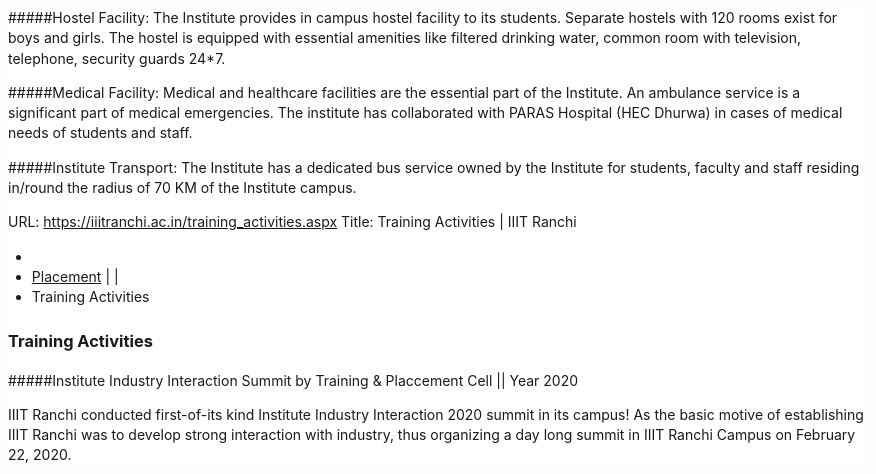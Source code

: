 
#####Hostel Facility:
The Institute provides in campus hostel facility to its students. Separate hostels with 120 rooms exist for boys and girls. The hostel is equipped with essential amenities like filtered drinking water, common room with television, telephone, security guards 24*7.

#####Medical Facility:
Medical and healthcare facilities are the essential part of the Institute. An ambulance service is a significant part of medical emergencies. The institute has collaborated with PARAS Hospital (HEC Dhurwa) in cases of medical needs of students and staff.

#####Institute Transport:
The Institute has a dedicated bus service owned by the Institute for students, faculty and staff residing in/round the radius of 70 KM of the Institute campus.
































URL: https://iiitranchi.ac.in/training_activities.aspx
Title: Training Activities | IIIT Ranchi


-
- [Placement](Default.aspx) | |
- Training Activities
### Training Activities
#####Institute Industry Interaction Summit
by Training & Placcement Cell || Year 2020

IIIT Ranchi conducted first-of-its kind Institute Industry Interaction 2020 summit in its campus! As the basic motive of establishing IIIT Ranchi was to develop strong interaction with industry, thus organizing a day long summit in IIIT Ranchi Campus on February 22, 2020.












